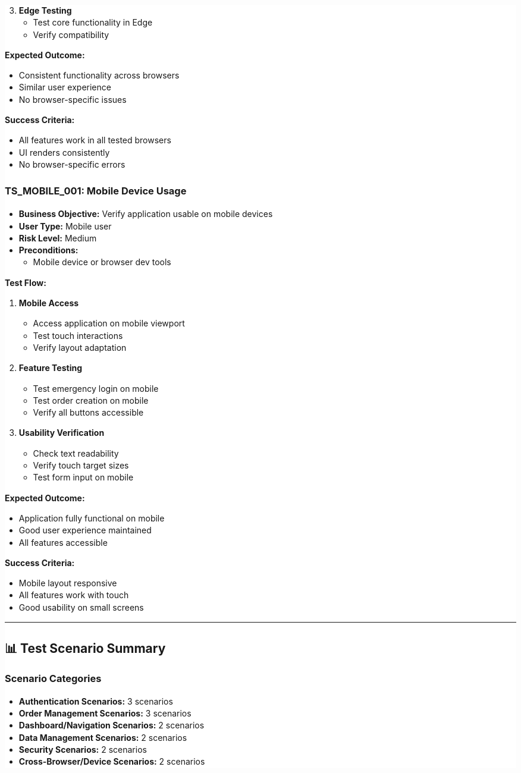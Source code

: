 3. **Edge Testing**
   - Test core functionality in Edge
   - Verify compatibility

**Expected Outcome:**
- Consistent functionality across browsers
- Similar user experience
- No browser-specific issues

**Success Criteria:**
- All features work in all tested browsers
- UI renders consistently
- No browser-specific errors

### TS_MOBILE_001: Mobile Device Usage
- **Business Objective:** Verify application usable on mobile devices
- **User Type:** Mobile user
- **Risk Level:** Medium
- **Preconditions:**
  - Mobile device or browser dev tools

**Test Flow:**
1. **Mobile Access**
   - Access application on mobile viewport
   - Test touch interactions
   - Verify layout adaptation

2. **Feature Testing**
   - Test emergency login on mobile
   - Test order creation on mobile
   - Verify all buttons accessible

3. **Usability Verification**
   - Check text readability
   - Verify touch target sizes
   - Test form input on mobile

**Expected Outcome:**
- Application fully functional on mobile
- Good user experience maintained
- All features accessible

**Success Criteria:**
- Mobile layout responsive
- All features work with touch
- Good usability on small screens

---

## 📊 Test Scenario Summary

### Scenario Categories
- **Authentication Scenarios:** 3 scenarios
- **Order Management Scenarios:** 3 scenarios  
- **Dashboard/Navigation Scenarios:** 2 scenarios
- **Data Management Scenarios:** 2 scenarios
- **Security Scenarios:** 2 scenarios
- **Cross-Browser/Device Scenarios:** 2 scenarios
